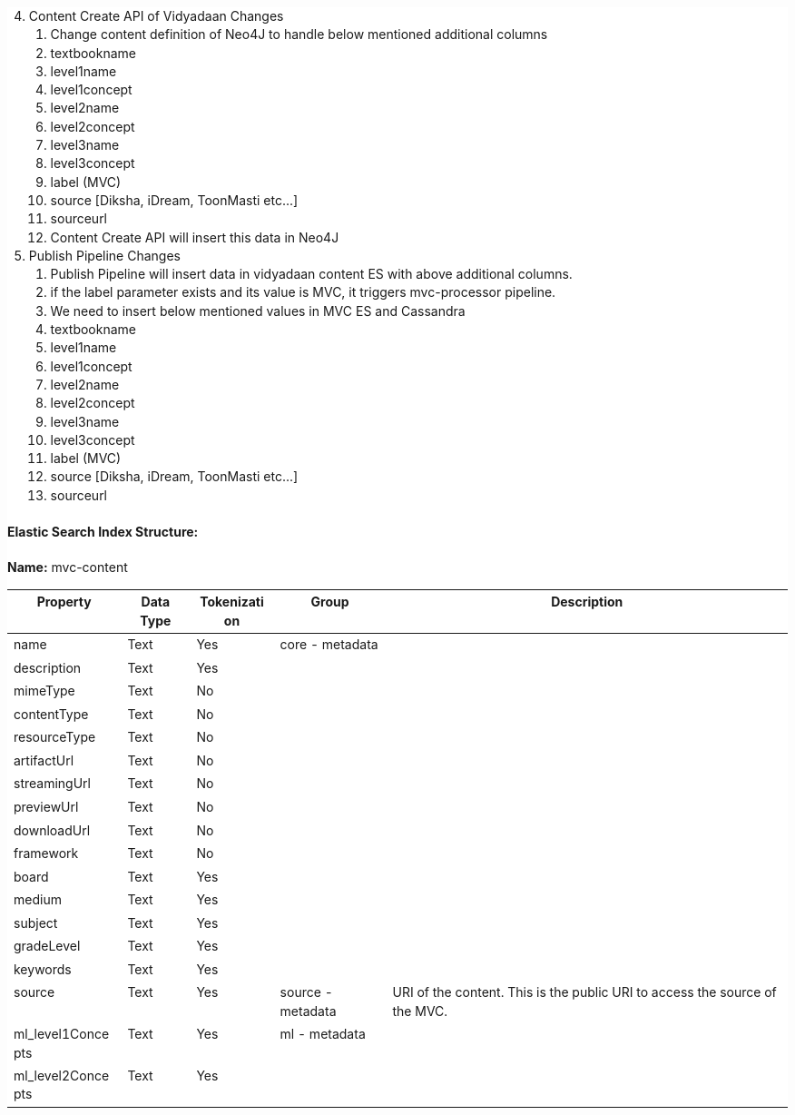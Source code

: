 4. Content Create API of Vidyadaan Changes
   1. Change content definition of Neo4J to handle below mentioned additional columns
   2. textbookname
   3. level1name
   4. level1concept
   5. level2name
   6. level2concept
   7. level3name
   8. level3concept
   9. label (MVC)
   10. source \[Diksha, iDream, ToonMasti etc...]
   11. sourceurl
   12. Content Create API will insert this data in Neo4J
5. Publish Pipeline Changes
   1. Publish Pipeline will insert data in vidyadaan content ES with above additional columns.
   2. if the label parameter exists and its value is MVC, it triggers mvc-processor pipeline.
   3. We need to insert below mentioned values in MVC ES and Cassandra
   4. textbookname
   5. level1name
   6. level1concept
   7. level2name
   8. level2concept
   9. level3name
   10. level3concept
   11. label (MVC)
   12. source \[Diksha, iDream, ToonMasti etc...]
   13. sourceurl

#### Elastic Search Index Structure:

**Name:** mvc-content

| **Property**              | **Data Type** | **Tokenization** | **Group**                                          | **Description**                                                                   |
| ------------------------- | ------------- | ---------------- | -------------------------------------------------- | --------------------------------------------------------------------------------- |
| name                      | Text          | Yes              | core - metadata                                    |                                                                                   |
| description               | Text          | Yes              |                                                    |                                                                                   |
| mimeType                  | Text          | No               |                                                    |                                                                                   |
| contentType               | Text          | No               |                                                    |                                                                                   |
| resourceType              | Text          | No               |                                                    |                                                                                   |
| artifactUrl               | Text          | No               |                                                    |                                                                                   |
| streamingUrl              | Text          | No               |                                                    |                                                                                   |
| previewUrl                | Text          | No               |                                                    |                                                                                   |
| downloadUrl               | Text          | No               |                                                    |                                                                                   |
| framework                 | Text          | No               |                                                    |                                                                                   |
| board                     | Text          | Yes              |                                                    |                                                                                   |
| medium                    | Text          | Yes              |                                                    |                                                                                   |
| subject                   | Text          | Yes              |                                                    |                                                                                   |
| gradeLevel                | Text          | Yes              |                                                    |                                                                                   |
| keywords                  | Text          | Yes              |                                                    |                                                                                   |
| source                    | Text          | Yes              | source - metadata                                  | URI of the content. This is the public URI to access the source of the MVC.       |
| ml\_level1Concepts        | Text          | Yes              | ml - metadata                                      |                                                                                   |
| ml\_level2Concepts        | Text          | Yes              |                                                    |                                                                                   |